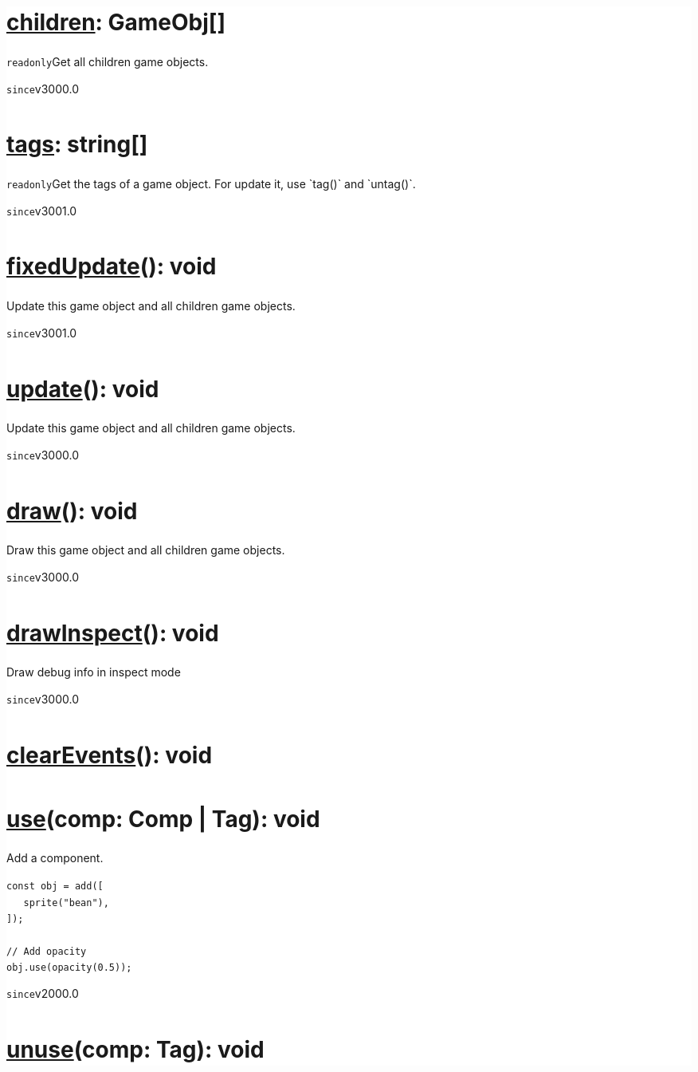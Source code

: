 [children](#GameObjRaw-children): GameObj\[\]
=============================================

`readonly`Get all children game objects.

`since`v3000.0

[tags](#GameObjRaw-tags): string\[\]
====================================

`readonly`Get the tags of a game object. For update it, use \`tag()\` and \`untag()\`.

`since`v3001.0

[fixedUpdate](#GameObjRaw-fixedUpdate)(): void
==============================================

Update this game object and all children game objects.

`since`v3001.0

[update](#GameObjRaw-update)(): void
====================================

Update this game object and all children game objects.

`since`v3000.0

[draw](#GameObjRaw-draw)(): void
================================

Draw this game object and all children game objects.

`since`v3000.0

[drawInspect](#GameObjRaw-drawInspect)(): void
==============================================

Draw debug info in inspect mode

`since`v3000.0

[clearEvents](#GameObjRaw-clearEvents)(): void
==============================================

[use](#GameObjRaw-use)(comp: Comp | Tag): void
==============================================

Add a component.

    const obj = add([
       sprite("bean"),
    ]);

    // Add opacity
    obj.use(opacity(0.5));


`since`v2000.0

[unuse](#GameObjRaw-unuse)(comp: Tag): void
===========================================
